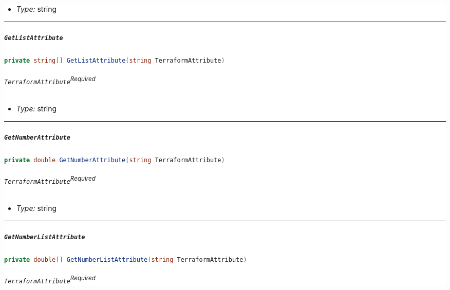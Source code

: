- *Type:* string

---

##### `GetListAttribute` <a name="GetListAttribute" id="@cdktf/provider-datadog.complianceCustomFramework.ComplianceCustomFrameworkRequirementsControlsOutputReference.getListAttribute"></a>

```csharp
private string[] GetListAttribute(string TerraformAttribute)
```

###### `TerraformAttribute`<sup>Required</sup> <a name="TerraformAttribute" id="@cdktf/provider-datadog.complianceCustomFramework.ComplianceCustomFrameworkRequirementsControlsOutputReference.getListAttribute.parameter.terraformAttribute"></a>

- *Type:* string

---

##### `GetNumberAttribute` <a name="GetNumberAttribute" id="@cdktf/provider-datadog.complianceCustomFramework.ComplianceCustomFrameworkRequirementsControlsOutputReference.getNumberAttribute"></a>

```csharp
private double GetNumberAttribute(string TerraformAttribute)
```

###### `TerraformAttribute`<sup>Required</sup> <a name="TerraformAttribute" id="@cdktf/provider-datadog.complianceCustomFramework.ComplianceCustomFrameworkRequirementsControlsOutputReference.getNumberAttribute.parameter.terraformAttribute"></a>

- *Type:* string

---

##### `GetNumberListAttribute` <a name="GetNumberListAttribute" id="@cdktf/provider-datadog.complianceCustomFramework.ComplianceCustomFrameworkRequirementsControlsOutputReference.getNumberListAttribute"></a>

```csharp
private double[] GetNumberListAttribute(string TerraformAttribute)
```

###### `TerraformAttribute`<sup>Required</sup> <a name="TerraformAttribute" id="@cdktf/provider-datadog.complianceCustomFramework.ComplianceCustomFrameworkRequirementsControlsOutputReference.getNumberListAttribute.parameter.terraformAttribute"></a>
